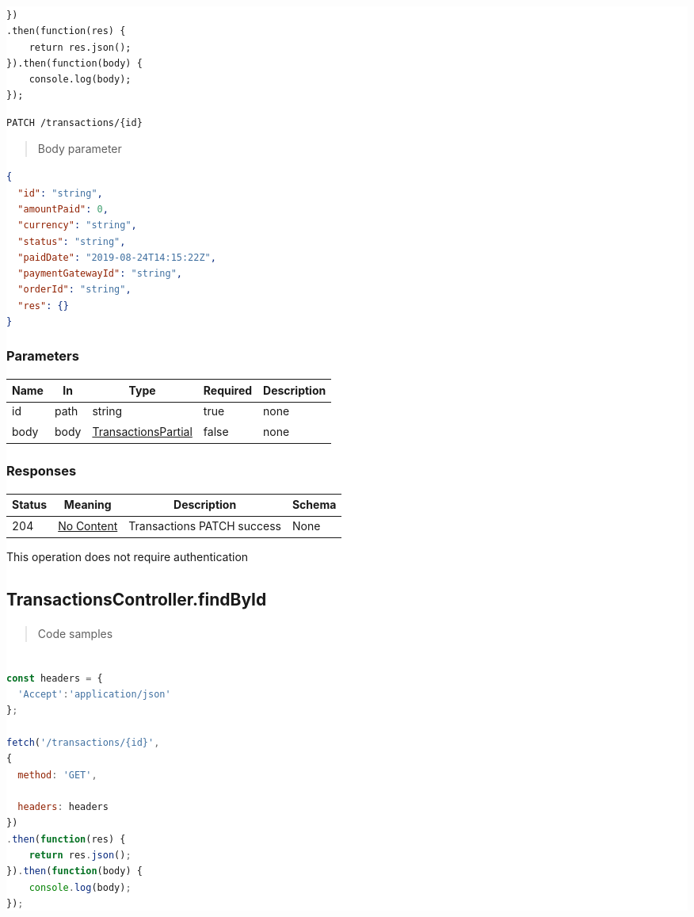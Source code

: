 ```javascript--nodejs
})
.then(function(res) {
    return res.json();
}).then(function(body) {
    console.log(body);
});

```

`PATCH /transactions/{id}`

> Body parameter

```json
{
  "id": "string",
  "amountPaid": 0,
  "currency": "string",
  "status": "string",
  "paidDate": "2019-08-24T14:15:22Z",
  "paymentGatewayId": "string",
  "orderId": "string",
  "res": {}
}
```

<h3 id="transactionscontroller.updatebyid-parameters">Parameters</h3>

|Name|In|Type|Required|Description|
|---|---|---|---|---|
|id|path|string|true|none|
|body|body|[TransactionsPartial](#schematransactionspartial)|false|none|

<h3 id="transactionscontroller.updatebyid-responses">Responses</h3>

|Status|Meaning|Description|Schema|
|---|---|---|---|
|204|[No Content](https://tools.ietf.org/html/rfc7231#section-6.3.5)|Transactions PATCH success|None|

<aside class="success">
This operation does not require authentication
</aside>

## TransactionsController.findById

<a id="opIdTransactionsController.findById"></a>

> Code samples

```javascript

const headers = {
  'Accept':'application/json'
};

fetch('/transactions/{id}',
{
  method: 'GET',

  headers: headers
})
.then(function(res) {
    return res.json();
}).then(function(body) {
    console.log(body);
});
```